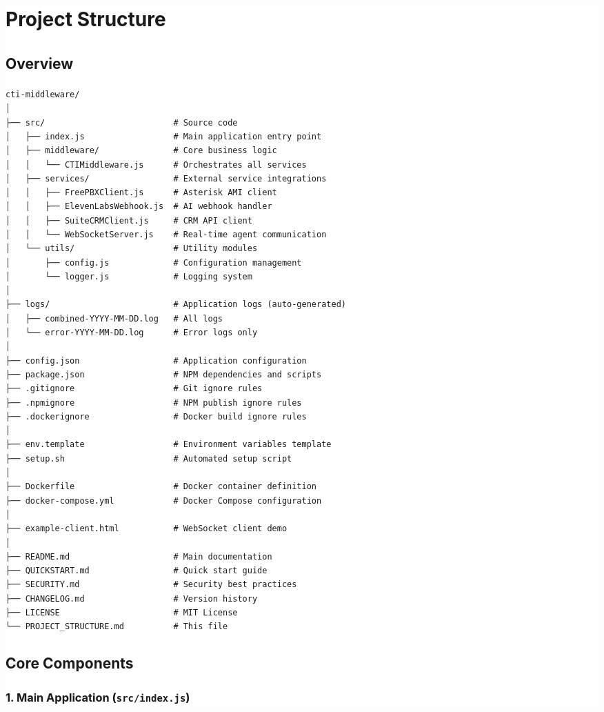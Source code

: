 # Project Structure

## Overview

```
cti-middleware/
│
├── src/                          # Source code
│   ├── index.js                  # Main application entry point
│   ├── middleware/               # Core business logic
│   │   └── CTIMiddleware.js      # Orchestrates all services
│   ├── services/                 # External service integrations
│   │   ├── FreePBXClient.js      # Asterisk AMI client
│   │   ├── ElevenLabsWebhook.js  # AI webhook handler
│   │   ├── SuiteCRMClient.js     # CRM API client
│   │   └── WebSocketServer.js    # Real-time agent communication
│   └── utils/                    # Utility modules
│       ├── config.js             # Configuration management
│       └── logger.js             # Logging system
│
├── logs/                         # Application logs (auto-generated)
│   ├── combined-YYYY-MM-DD.log   # All logs
│   └── error-YYYY-MM-DD.log      # Error logs only
│
├── config.json                   # Application configuration
├── package.json                  # NPM dependencies and scripts
├── .gitignore                    # Git ignore rules
├── .npmignore                    # NPM publish ignore rules
├── .dockerignore                 # Docker build ignore rules
│
├── env.template                  # Environment variables template
├── setup.sh                      # Automated setup script
│
├── Dockerfile                    # Docker container definition
├── docker-compose.yml            # Docker Compose configuration
│
├── example-client.html           # WebSocket client demo
│
├── README.md                     # Main documentation
├── QUICKSTART.md                 # Quick start guide
├── SECURITY.md                   # Security best practices
├── CHANGELOG.md                  # Version history
├── LICENSE                       # MIT License
└── PROJECT_STRUCTURE.md          # This file
```

## Core Components

### 1. Main Application (`src/index.js`)
